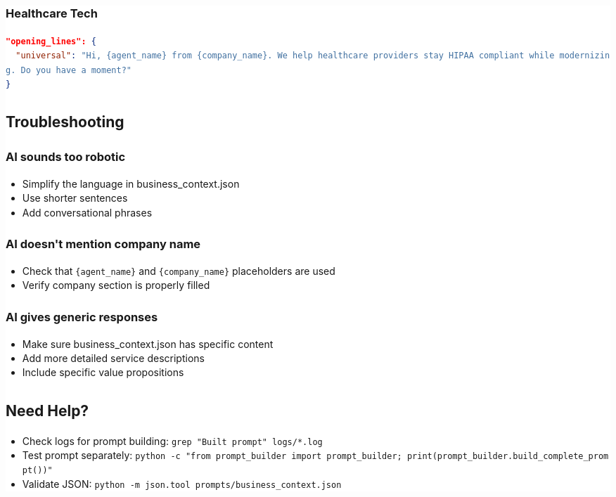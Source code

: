 ### Healthcare Tech
```json
"opening_lines": {
  "universal": "Hi, {agent_name} from {company_name}. We help healthcare providers stay HIPAA compliant while modernizing. Do you have a moment?"
}
```

## Troubleshooting

### AI sounds too robotic
- Simplify the language in business_context.json
- Use shorter sentences
- Add conversational phrases

### AI doesn't mention company name
- Check that `{agent_name}` and `{company_name}` placeholders are used
- Verify company section is properly filled

### AI gives generic responses
- Make sure business_context.json has specific content
- Add more detailed service descriptions
- Include specific value propositions

## Need Help?
- Check logs for prompt building: `grep "Built prompt" logs/*.log`
- Test prompt separately: `python -c "from prompt_builder import prompt_builder; print(prompt_builder.build_complete_prompt())"`
- Validate JSON: `python -m json.tool prompts/business_context.json`
